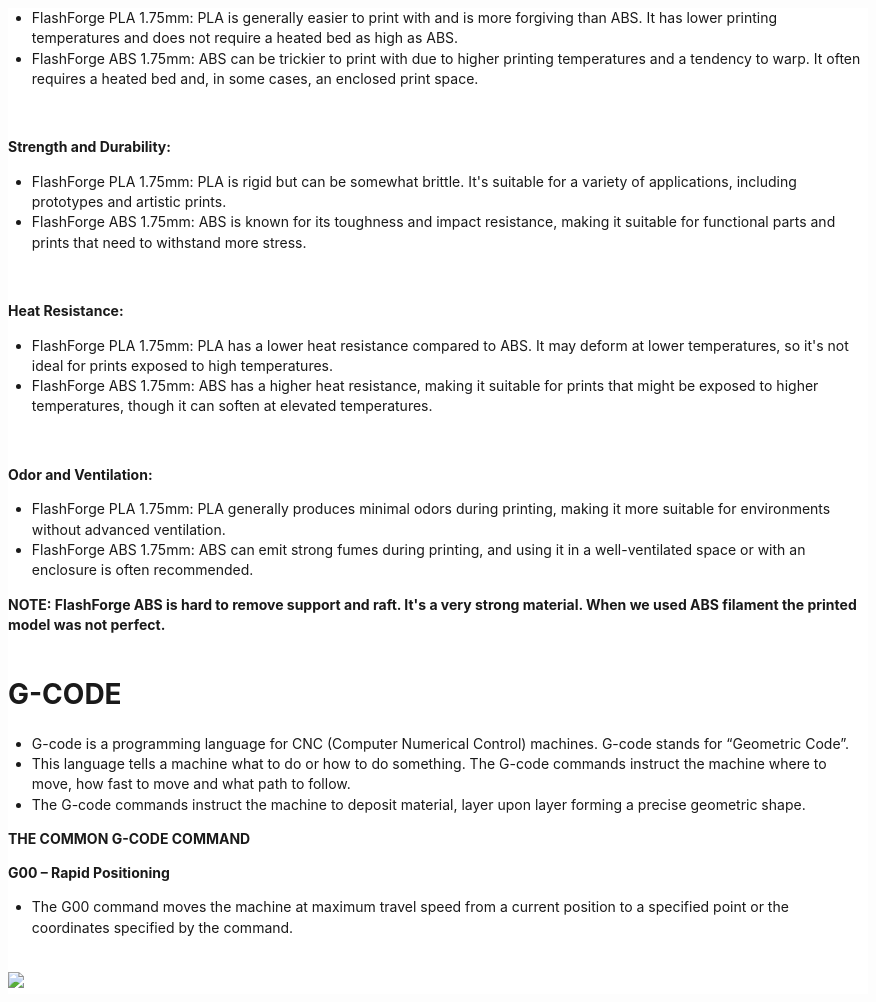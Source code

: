 * FlashForge PLA 1.75mm: PLA is generally easier to print with and is more forgiving than ABS. It has lower printing temperatures and does not require a heated bed as high as ABS.
* FlashForge ABS 1.75mm: ABS can be trickier to print with due to higher printing temperatures and a tendency to warp. It often requires a heated bed and, in some cases, an enclosed print space.
<br>

**Strength and Durability:**
<br>

* FlashForge PLA 1.75mm: PLA is rigid but can be somewhat brittle. It's suitable for a variety of applications, including prototypes and artistic prints.
* FlashForge ABS 1.75mm: ABS is known for its toughness and impact resistance, making it suitable for functional parts and prints that need to withstand more stress.
<br>

**Heat Resistance:**
<br>

* FlashForge PLA 1.75mm: PLA has a lower heat resistance compared to ABS. It may deform at lower temperatures, so it's not ideal for prints exposed to high temperatures.
* FlashForge ABS 1.75mm: ABS has a higher heat resistance, making it suitable for prints that might be exposed to higher temperatures, though it can soften at elevated temperatures.
<br>

**Odor and Ventilation:**
<br>

* FlashForge PLA 1.75mm: PLA generally produces minimal odors during printing, making it more suitable for environments without advanced ventilation.
* FlashForge ABS 1.75mm: ABS can emit strong fumes during printing, and using it in a well-ventilated space or with an enclosure is often recommended.

**NOTE: FlashForge ABS is hard to remove support and raft. It's a very strong material. When we used ABS filament the printed model was not perfect.**

# G-CODE

* G-code is a programming language for CNC (Computer Numerical Control) machines. G-code stands for “Geometric Code”.
* This  language  tells a machine what to do or how to do something. The G-code commands instruct the machine where to move, how fast to move and what path to follow.
* The G-code commands instruct the machine to deposit material, layer upon layer forming a precise geometric shape.

**THE COMMON G-CODE COMMAND**

**G00 – Rapid Positioning**

* The G00 command moves the machine at maximum travel speed from a current position to a specified point or the coordinates specified by the command.
<br>

<img src="PM\3D_print\g00.webp" style="float: center;" width=700 >
<br>
